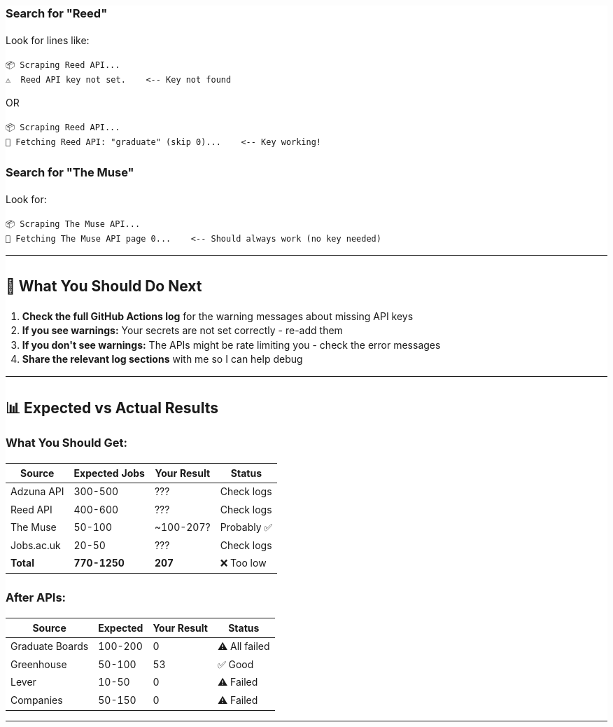 ### Search for "Reed"
Look for lines like:
```
📦 Scraping Reed API...
⚠️  Reed API key not set.    <-- Key not found
```
OR
```
📦 Scraping Reed API...
🔄 Fetching Reed API: "graduate" (skip 0)...    <-- Key working!
```

### Search for "The Muse"
Look for:
```
📦 Scraping The Muse API...
🔄 Fetching The Muse API page 0...    <-- Should always work (no key needed)
```

---

## 🎯 What You Should Do Next

1. **Check the full GitHub Actions log** for the warning messages about missing API keys
2. **If you see warnings:** Your secrets are not set correctly - re-add them
3. **If you don't see warnings:** The APIs might be rate limiting you - check the error messages
4. **Share the relevant log sections** with me so I can help debug

---

## 📊 Expected vs Actual Results

### What You Should Get:

| Source | Expected Jobs | Your Result | Status |
|--------|--------------|-------------|--------|
| Adzuna API | 300-500 | ??? | Check logs |
| Reed API | 400-600 | ??? | Check logs |
| The Muse | 50-100 | ~100-207? | Probably ✅ |
| Jobs.ac.uk | 20-50 | ??? | Check logs |
| **Total** | **770-1250** | **207** | ❌ Too low |

### After APIs:
| Source | Expected | Your Result | Status |
|--------|----------|-------------|--------|
| Graduate Boards | 100-200 | 0 | ⚠️ All failed |
| Greenhouse | 50-100 | 53 | ✅ Good |
| Lever | 10-50 | 0 | ⚠️ Failed |
| Companies | 50-150 | 0 | ⚠️ Failed |

---